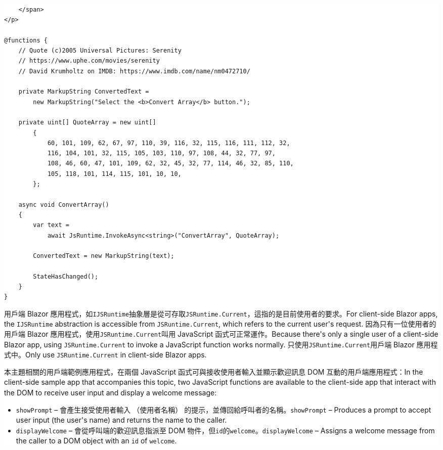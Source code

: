 ```cshtml
    </span>
</p>

@functions {
    // Quote (c)2005 Universal Pictures: Serenity
    // https://www.uphe.com/movies/serenity
    // David Krumholtz on IMDB: https://www.imdb.com/name/nm0472710/

    private MarkupString ConvertedText =
        new MarkupString("Select the <b>Convert Array</b> button.");

    private uint[] QuoteArray = new uint[]
        {
            60, 101, 109, 62, 67, 97, 110, 39, 116, 32, 115, 116, 111, 112, 32,
            116, 104, 101, 32, 115, 105, 103, 110, 97, 108, 44, 32, 77, 97,
            108, 46, 60, 47, 101, 109, 62, 32, 45, 32, 77, 114, 46, 32, 85, 110,
            105, 118, 101, 114, 115, 101, 10, 10,
        };

    async void ConvertArray()
    {
        var text =
            await JsRuntime.InvokeAsync<string>("ConvertArray", QuoteArray);

        ConvertedText = new MarkupString(text);

        StateHasChanged();
    }
}
```

<span data-ttu-id="890fc-128">用戶端 Blazor 應用程式，如`IJSRuntime`抽象層是從可存取`JSRuntime.Current`，這指的是目前使用者的要求。</span><span class="sxs-lookup"><span data-stu-id="890fc-128">For client-side Blazor apps, the `IJSRuntime` abstraction is accessible from `JSRuntime.Current`, which refers to the current user's request.</span></span> <span data-ttu-id="890fc-129">因為只有一位使用者的用戶端 Blazor 應用程式，使用`JSRuntime.Current`叫用 JavaScript 函式可正常運作。</span><span class="sxs-lookup"><span data-stu-id="890fc-129">Because there's only a single user of a client-side Blazor app, using `JSRuntime.Current` to invoke a JavaScript function works normally.</span></span> <span data-ttu-id="890fc-130">只使用`JSRuntime.Current`用戶端 Blazor 應用程式中。</span><span class="sxs-lookup"><span data-stu-id="890fc-130">Only use `JSRuntime.Current` in client-side Blazor apps.</span></span>

<span data-ttu-id="890fc-131">本主題相關的用戶端範例應用程式，在兩個 JavaScript 函式可與接收使用者輸入並顯示歡迎訊息 DOM 互動的用戶端應用程式：</span><span class="sxs-lookup"><span data-stu-id="890fc-131">In the client-side sample app that accompanies this topic, two JavaScript functions are available to the client-side app that interact with the DOM to receive user input and display a welcome message:</span></span>

* <span data-ttu-id="890fc-132">`showPrompt` &ndash; 會產生接受使用者輸入 （使用者名稱） 的提示，並傳回給呼叫者的名稱。</span><span class="sxs-lookup"><span data-stu-id="890fc-132">`showPrompt` &ndash; Produces a prompt to accept user input (the user's name) and returns the name to the caller.</span></span>
* <span data-ttu-id="890fc-133">`displayWelcome` &ndash; 會從呼叫端的歡迎訊息指派至 DOM 物件，但`id`的`welcome`。</span><span class="sxs-lookup"><span data-stu-id="890fc-133">`displayWelcome` &ndash; Assigns a welcome message from the caller to a DOM object with an `id` of `welcome`.</span></span>
